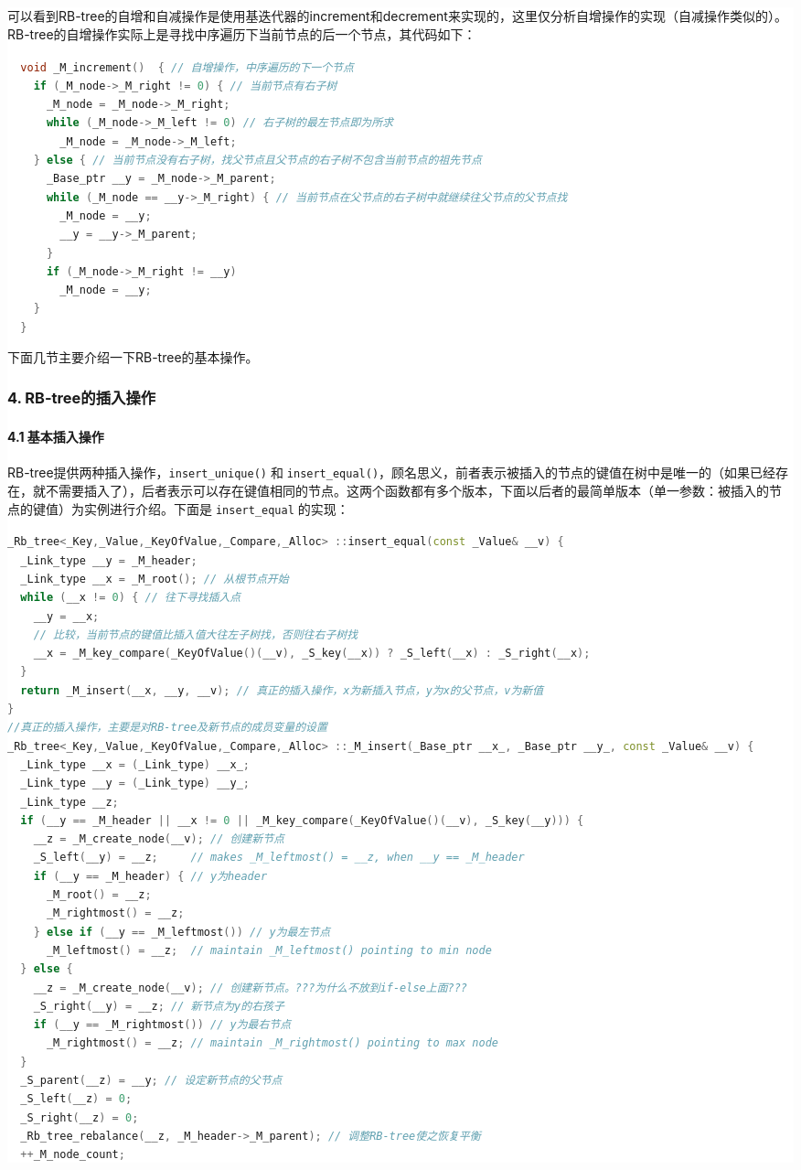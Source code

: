 可以看到RB-tree的自增和自减操作是使用基迭代器的increment和decrement来实现的，这里仅分析自增操作的实现（自减操作类似的）。RB-tree的自增操作实际上是寻找中序遍历下当前节点的后一个节点，其代码如下：

```c++
  void _M_increment()  { // 自增操作，中序遍历的下一个节点
    if (_M_node->_M_right != 0) { // 当前节点有右子树
      _M_node = _M_node->_M_right;
      while (_M_node->_M_left != 0) // 右子树的最左节点即为所求
        _M_node = _M_node->_M_left;
    } else { // 当前节点没有右子树，找父节点且父节点的右子树不包含当前节点的祖先节点
      _Base_ptr __y = _M_node->_M_parent;
      while (_M_node == __y->_M_right) { // 当前节点在父节点的右子树中就继续往父节点的父节点找
        _M_node = __y;
        __y = __y->_M_parent;
      }
      if (_M_node->_M_right != __y)
        _M_node = __y;
    }
  }
```

下面几节主要介绍一下RB-tree的基本操作。

### 4. RB-tree的插入操作

#### 4.1 基本插入操作

RB-tree提供两种插入操作，`insert_unique()` 和 `insert_equal()`，顾名思义，前者表示被插入的节点的键值在树中是唯一的（如果已经存在，就不需要插入了），后者表示可以存在键值相同的节点。这两个函数都有多个版本，下面以后者的最简单版本（单一参数：被插入的节点的键值）为实例进行介绍。下面是 `insert_equal` 的实现：

```c++
_Rb_tree<_Key,_Value,_KeyOfValue,_Compare,_Alloc> ::insert_equal(const _Value& __v) {
  _Link_type __y = _M_header;
  _Link_type __x = _M_root(); // 从根节点开始
  while (__x != 0) { // 往下寻找插入点
    __y = __x;
    // 比较，当前节点的键值比插入值大往左子树找，否则往右子树找
    __x = _M_key_compare(_KeyOfValue()(__v), _S_key(__x)) ? _S_left(__x) : _S_right(__x);
  }
  return _M_insert(__x, __y, __v); // 真正的插入操作，x为新插入节点，y为x的父节点，v为新值
}
//真正的插入操作，主要是对RB-tree及新节点的成员变量的设置
_Rb_tree<_Key,_Value,_KeyOfValue,_Compare,_Alloc> ::_M_insert(_Base_ptr __x_, _Base_ptr __y_, const _Value& __v) {
  _Link_type __x = (_Link_type) __x_;
  _Link_type __y = (_Link_type) __y_;
  _Link_type __z;
  if (__y == _M_header || __x != 0 || _M_key_compare(_KeyOfValue()(__v), _S_key(__y))) {
    __z = _M_create_node(__v); // 创建新节点
    _S_left(__y) = __z;     // makes _M_leftmost() = __z, when __y == _M_header
    if (__y == _M_header) { // y为header
      _M_root() = __z;
      _M_rightmost() = __z;
    } else if (__y == _M_leftmost()) // y为最左节点
      _M_leftmost() = __z;  // maintain _M_leftmost() pointing to min node
  } else {
    __z = _M_create_node(__v); // 创建新节点。???为什么不放到if-else上面???
    _S_right(__y) = __z; // 新节点为y的右孩子
    if (__y == _M_rightmost()) // y为最右节点
      _M_rightmost() = __z; // maintain _M_rightmost() pointing to max node
  }
  _S_parent(__z) = __y; // 设定新节点的父节点
  _S_left(__z) = 0;
  _S_right(__z) = 0;
  _Rb_tree_rebalance(__z, _M_header->_M_parent); // 调整RB-tree使之恢复平衡
  ++_M_node_count;
```